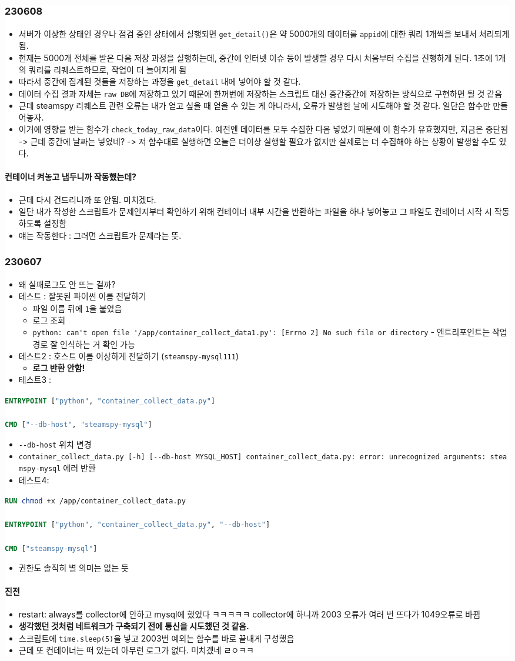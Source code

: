

### 230608
- 서버가 이상한 상태인 경우나 점검 중인 상태에서 실행되면 `get_detail()`은 약 5000개의 데이터를 `appid`에 대한 쿼리 1개씩을 보내서 처리되게 됨.
- 현재는 5000개 전체를 받은 다음 저장 과정을 실행하는데, 중간에 인터넷 이슈 등이 발생할 경우 다시 처음부터 수집을 진행하게 된다. 1초에 1개의 쿼리를 리퀘스트하므로, 작업이 더 늘어지게 됨
- 따라서 중간에 집계된 것들을 저장하는 과정을 `get_detail` 내에 넣어야 할 것 같다.
- 데이터 수집 결과 자체는 `raw DB`에 저장하고 있기 때문에 한꺼번에 저장하는 스크립트 대신 중간중간에 저장하는 방식으로 구현하면 될 것 같음
- 근데 steamspy 리퀘스트 관련 오류는 내가 얻고 싶을 때 얻을 수 있는 게 아니라서, 오류가 발생한 날에 시도해야 할 것 같다. 일단은 함수만 만들어놓자.
- 이거에 영향을 받는 함수가 `check_today_raw_data`이다. 예전엔 데이터를 모두 수집한 다음 넣었기 때문에 이 함수가 유효했지만, 지금은 중단됨 -> 근데 중간에 날짜는 넣었네? -> 저 함수대로 실행하면 오늘은 더이상 실행할 필요가 없지만 실제로는 더 수집해야 하는 상황이 발생할 수도 있다. 

#### 컨테이너 켜놓고 냅두니까 작동했는데?
- 근데 다시 건드리니까 또 안됨. 미치겠다.
- 일단 내가 작성한 스크립트가 문제인지부터 확인하기 위해 컨테이너 내부 시간을 반환하는 파일을 하나 넣어놓고 그 파일도 컨테이너 시작 시 작동하도록 설정함
- 얘는 작동한다 : 그러면 스크립트가 문제라는 뜻.



### 230607
- 왜 실패로그도 안 뜨는 걸까?
- 테스트 : 잘못된 파이썬 이름 전달하기
	- 파일 이름 뒤에 `1`을 붙였음 
	- 로그 조회
	- `python: can't open file '/app/container_collect_data1.py': [Errno 2] No such file or directory` - 엔트리포인트는 작업 경로 잘 인식하는 거 확인 가능
- 테스트2 : 호스트 이름 이상하게 전달하기 (`steamspy-mysql111`)
	- **로그 반환 안함!**
- 테스트3 :
```dockerfile
ENTRYPOINT ["python", "container_collect_data.py"]

CMD ["--db-host", "steamspy-mysql"]
```
- `--db-host` 위치 변경
- `container_collect_data.py [-h] [--db-host MYSQL_HOST] container_collect_data.py: error: unrecognized arguments: steamspy-mysql` 에러 반환
- 테스트4:
```dockerfile
RUN chmod +x /app/container_collect_data.py

ENTRYPOINT ["python", "container_collect_data.py", "--db-host"]

CMD ["steamspy-mysql"]
```
- 권한도 솔직히 별 의미는 없는 듯

#### 진전
- restart: always를 collector에 안하고 mysql에 했었다 ㅋㅋㅋㅋㅋ collector에 하니까 2003 오류가 여러 번 뜨다가 1049오류로 바뀜
- **생각했던 것처럼 네트워크가 구축되기 전에 통신을 시도했던 것 같음.** 
- 스크립트에 `time.sleep(5)`을 넣고 2003번 예외는 함수를 바로 끝내게 구성했음
- 근데 또 컨테이너는 떠 있는데 아무런 로그가 없다. 미치겠네 ㄹㅇㅋㅋ
